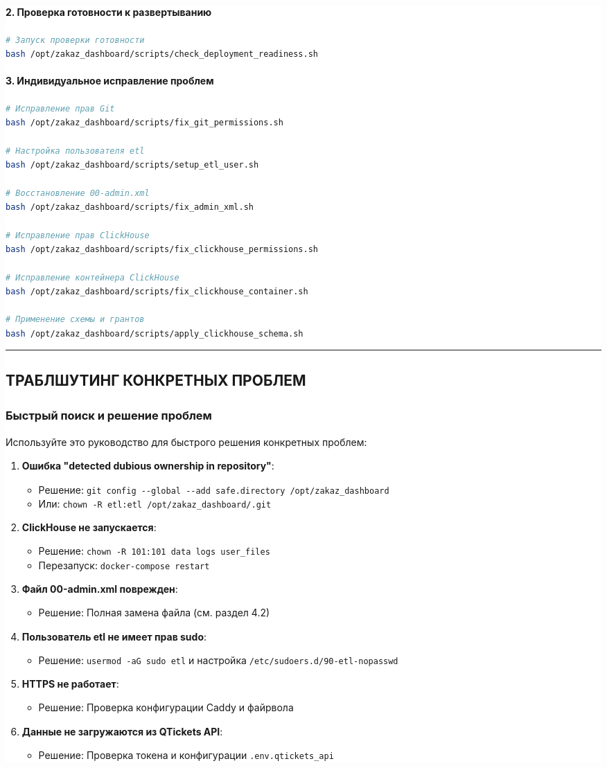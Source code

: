 #### 2. Проверка готовности к развертыванию

```bash
# Запуск проверки готовности
bash /opt/zakaz_dashboard/scripts/check_deployment_readiness.sh
```

#### 3. Индивидуальное исправление проблем

```bash
# Исправление прав Git
bash /opt/zakaz_dashboard/scripts/fix_git_permissions.sh

# Настройка пользователя etl
bash /opt/zakaz_dashboard/scripts/setup_etl_user.sh

# Восстановление 00-admin.xml
bash /opt/zakaz_dashboard/scripts/fix_admin_xml.sh

# Исправление прав ClickHouse
bash /opt/zakaz_dashboard/scripts/fix_clickhouse_permissions.sh

# Исправление контейнера ClickHouse
bash /opt/zakaz_dashboard/scripts/fix_clickhouse_container.sh

# Применение схемы и грантов
bash /opt/zakaz_dashboard/scripts/apply_clickhouse_schema.sh
```

---

## ТРАБЛШУТИНГ КОНКРЕТНЫХ ПРОБЛЕМ

### Быстрый поиск и решение проблем

Используйте это руководство для быстрого решения конкретных проблем:

1. **Ошибка "detected dubious ownership in repository"**:
   - Решение: `git config --global --add safe.directory /opt/zakaz_dashboard`
   - Или: `chown -R etl:etl /opt/zakaz_dashboard/.git`

2. **ClickHouse не запускается**:
   - Решение: `chown -R 101:101 data logs user_files`
   - Перезапуск: `docker-compose restart`

3. **Файл 00-admin.xml поврежден**:
   - Решение: Полная замена файла (см. раздел 4.2)

4. **Пользователь etl не имеет прав sudo**:
   - Решение: `usermod -aG sudo etl` и настройка `/etc/sudoers.d/90-etl-nopasswd`

5. **HTTPS не работает**:
   - Решение: Проверка конфигурации Caddy и файрвола

6. **Данные не загружаются из QTickets API**:
   - Решение: Проверка токена и конфигурации `.env.qtickets_api`
